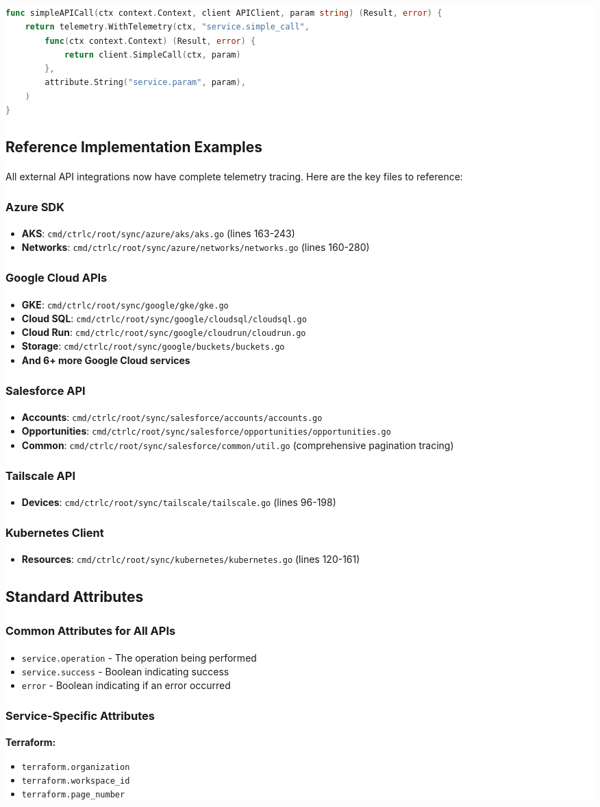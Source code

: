 ```go
func simpleAPICall(ctx context.Context, client APIClient, param string) (Result, error) {
    return telemetry.WithTelemetry(ctx, "service.simple_call",
        func(ctx context.Context) (Result, error) {
            return client.SimpleCall(ctx, param)
        },
        attribute.String("service.param", param),
    )
}
```

## Reference Implementation Examples

All external API integrations now have complete telemetry tracing. Here are the key files to reference:

### Azure SDK
- **AKS**: `cmd/ctrlc/root/sync/azure/aks/aks.go` (lines 163-243)
- **Networks**: `cmd/ctrlc/root/sync/azure/networks/networks.go` (lines 160-280)

### Google Cloud APIs
- **GKE**: `cmd/ctrlc/root/sync/google/gke/gke.go`
- **Cloud SQL**: `cmd/ctrlc/root/sync/google/cloudsql/cloudsql.go`
- **Cloud Run**: `cmd/ctrlc/root/sync/google/cloudrun/cloudrun.go`
- **Storage**: `cmd/ctrlc/root/sync/google/buckets/buckets.go`
- **And 6+ more Google Cloud services**

### Salesforce API
- **Accounts**: `cmd/ctrlc/root/sync/salesforce/accounts/accounts.go`
- **Opportunities**: `cmd/ctrlc/root/sync/salesforce/opportunities/opportunities.go`
- **Common**: `cmd/ctrlc/root/sync/salesforce/common/util.go` (comprehensive pagination tracing)

### Tailscale API
- **Devices**: `cmd/ctrlc/root/sync/tailscale/tailscale.go` (lines 96-198)

### Kubernetes Client
- **Resources**: `cmd/ctrlc/root/sync/kubernetes/kubernetes.go` (lines 120-161)

## Standard Attributes

### Common Attributes for All APIs
- `service.operation` - The operation being performed
- `service.success` - Boolean indicating success
- `error` - Boolean indicating if an error occurred

### Service-Specific Attributes

**Terraform:**
- `terraform.organization`
- `terraform.workspace_id`
- `terraform.page_number`

